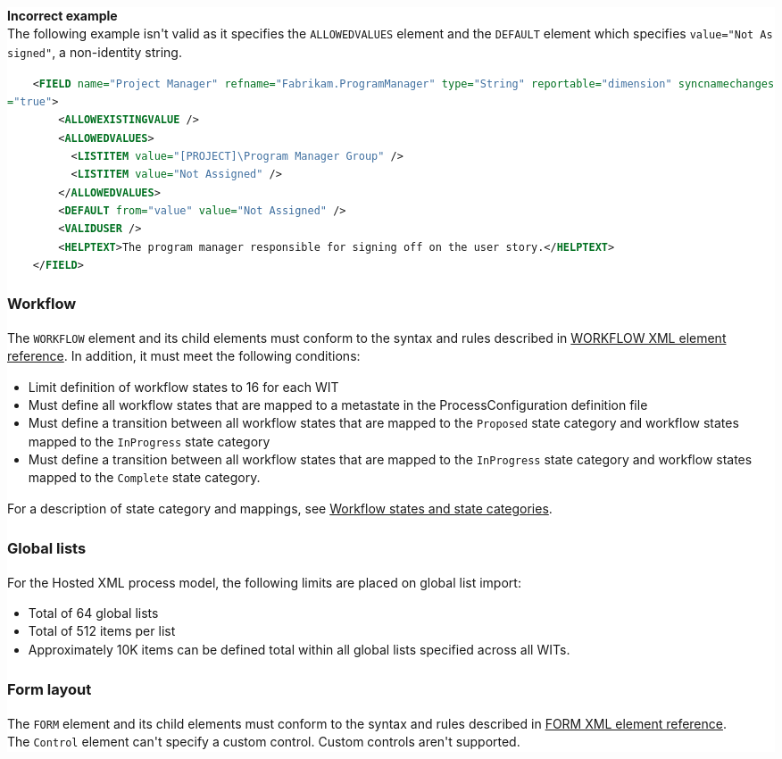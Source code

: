 
**Incorrect example**  
The following example isn't valid as it specifies the ```ALLOWEDVALUES``` element and the ```DEFAULT``` element which specifies ```value="Not Assigned"```, a non-identity string.    
```xml
    <FIELD name="Project Manager" refname="Fabrikam.ProgramManager" type="String" reportable="dimension" syncnamechanges="true">
        <ALLOWEXISTINGVALUE />
        <ALLOWEDVALUES>
          <LISTITEM value="[PROJECT]\Program Manager Group" />
          <LISTITEM value="Not Assigned" />
        </ALLOWEDVALUES>
        <DEFAULT from="value" value="Not Assigned" />
        <VALIDUSER />
        <HELPTEXT>The program manager responsible for signing off on the user story.</HELPTEXT>
    </FIELD>
```
<a id="work-item-workflow"></a>
### Workflow
The  ```WORKFLOW``` element and its child elements must conform to the syntax and rules described in [WORKFLOW XML element reference](../../../../reference/xml/all-workflow-xml-elements-reference.md). In addition, it must meet the following conditions:   
*   Limit definition of workflow states to 16 for each WIT 
*   Must define all workflow states that are mapped to a metastate in the ProcessConfiguration definition file        
*   Must define a transition between all workflow states that are mapped to the ```Proposed``` state category and workflow states mapped to the ```InProgress``` state category    
*   Must define a transition between all workflow states that are mapped to the ```InProgress``` state category  and workflow states mapped to the ```Complete``` state category.   

For a description of state category and mappings, see [Workflow states and state categories](../../../../boards/work-items/workflow-and-state-categories.md).


<a id="wit-global-list-definitions"></a>
### Global lists

For the Hosted XML process model, the following limits are placed on global list import: 
- Total of 64 global lists
- Total of 512 items per list
- Approximately 10K items can be defined total within all global lists specified across all WITs. 


<a id="work-item-form-layout"></a>
### Form layout 
The ```FORM``` element and its child elements must conform to the syntax and rules described in [FORM XML element reference](../../../../reference/xml/all-form-xml-elements-reference.md).   
The ```Control``` element can't specify a custom control. Custom controls aren't supported.  

